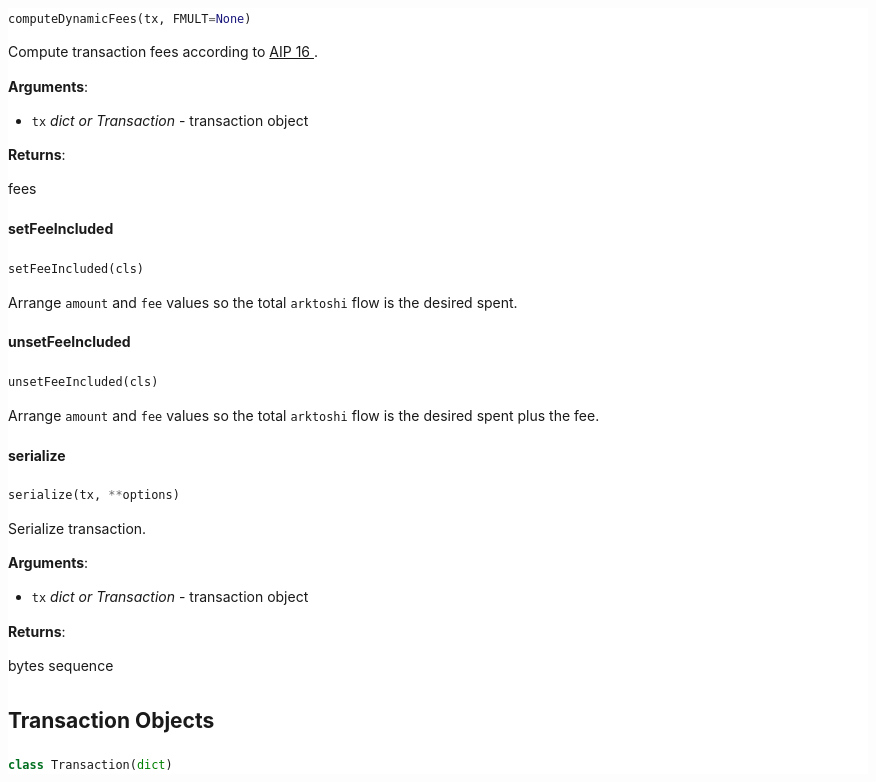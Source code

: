 ```python
computeDynamicFees(tx, FMULT=None)
```

Compute transaction fees according to [AIP 16 ](
https://github.com/ArkEcosystem/AIPs/blob/master/AIPS/aip-16.md
).

**Arguments**:

- `tx` _dict or Transaction_ - transaction object

**Returns**:

  fees

<a name="dposlib.blockchain.tx.setFeeIncluded"></a>
#### setFeeIncluded

```python
setFeeIncluded(cls)
```

Arrange `amount` and `fee` values so the total `arktoshi` flow is
the desired spent.

<a name="dposlib.blockchain.tx.unsetFeeIncluded"></a>
#### unsetFeeIncluded

```python
unsetFeeIncluded(cls)
```

Arrange `amount` and `fee` values so the total `arktoshi` flow is
the desired spent plus the fee.

<a name="dposlib.blockchain.tx.serialize"></a>
#### serialize

```python
serialize(tx, **options)
```

Serialize transaction.

**Arguments**:

- `tx` _dict or Transaction_ - transaction object

**Returns**:

  bytes sequence

<a name="dposlib.blockchain.tx.Transaction"></a>
## Transaction Objects

```python
class Transaction(dict)
```
